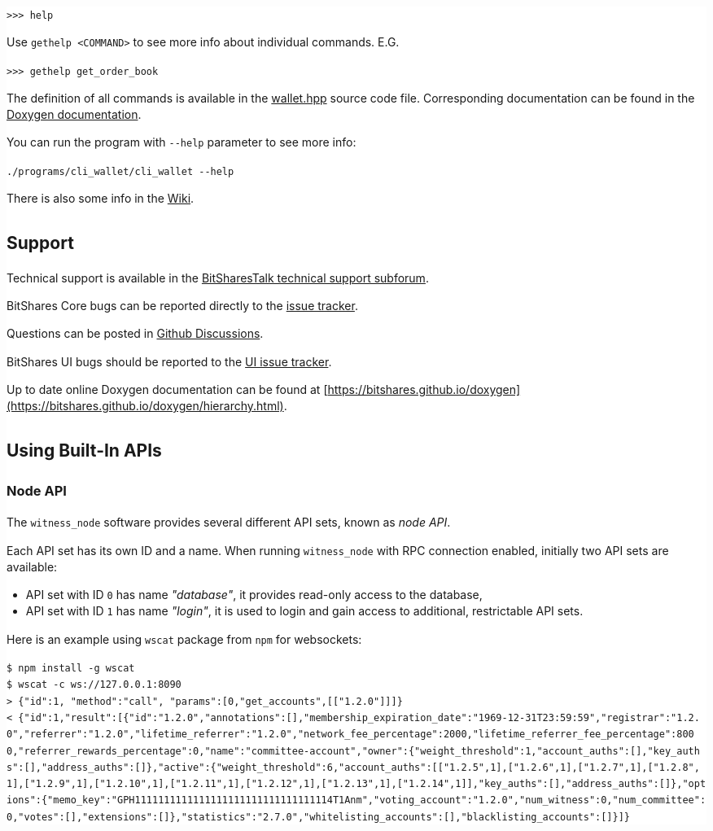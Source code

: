     >>> help

Use `gethelp <COMMAND>` to see more info about individual commands. E.G.

    >>> gethelp get_order_book

The definition of all commands is available in the
[wallet.hpp](https://github.com/mi4uu/bitshares-core-refreshed/blob/master/libraries/wallet/include/graphene/wallet/wallet.hpp) source code file.
Corresponding documentation can be found in the [Doxygen documentation](https://bitshares.github.io/doxygen/classgraphene_1_1wallet_1_1wallet__api.html).

You can run the program with `--help` parameter to see more info:

    ./programs/cli_wallet/cli_wallet --help

There is also some info in the [Wiki](https://github.com/mi4uu/bitshares-core-refreshed/wiki/CLI-Wallet-Cookbook).


Support
-------

Technical support is available in the [BitSharesTalk technical support subforum](https://bitsharestalk.org/index.php?board=45.0).

BitShares Core bugs can be reported directly to the [issue tracker](https://github.com/mi4uu/bitshares-core-refreshed/issues).

Questions can be posted in [Github Discussions](https://github.com/mi4uu/bitshares-core-refreshed/discussions).

BitShares UI bugs should be reported to the [UI issue tracker](https://github.com/bitshares/bitshares-ui/issues).

Up to date online Doxygen documentation can be found at [https://bitshares.github.io/doxygen](https://bitshares.github.io/doxygen/hierarchy.html).


Using Built-In APIs
-------------

### Node API

The `witness_node` software provides several different API sets, known as *node API*.

Each API set has its own ID and a name.
When running `witness_node` with RPC connection enabled, initially two API sets are available:
* API set with ID `0` has name *"database"*, it provides read-only access to the database,
* API set with ID `1` has name *"login"*, it is used to login and gain access to additional, restrictable API sets.

Here is an example using `wscat` package from `npm` for websockets:

    $ npm install -g wscat
    $ wscat -c ws://127.0.0.1:8090
    > {"id":1, "method":"call", "params":[0,"get_accounts",[["1.2.0"]]]}
    < {"id":1,"result":[{"id":"1.2.0","annotations":[],"membership_expiration_date":"1969-12-31T23:59:59","registrar":"1.2.0","referrer":"1.2.0","lifetime_referrer":"1.2.0","network_fee_percentage":2000,"lifetime_referrer_fee_percentage":8000,"referrer_rewards_percentage":0,"name":"committee-account","owner":{"weight_threshold":1,"account_auths":[],"key_auths":[],"address_auths":[]},"active":{"weight_threshold":6,"account_auths":[["1.2.5",1],["1.2.6",1],["1.2.7",1],["1.2.8",1],["1.2.9",1],["1.2.10",1],["1.2.11",1],["1.2.12",1],["1.2.13",1],["1.2.14",1]],"key_auths":[],"address_auths":[]},"options":{"memo_key":"GPH1111111111111111111111111111111114T1Anm","voting_account":"1.2.0","num_witness":0,"num_committee":0,"votes":[],"extensions":[]},"statistics":"2.7.0","whitelisting_accounts":[],"blacklisting_accounts":[]}]}
